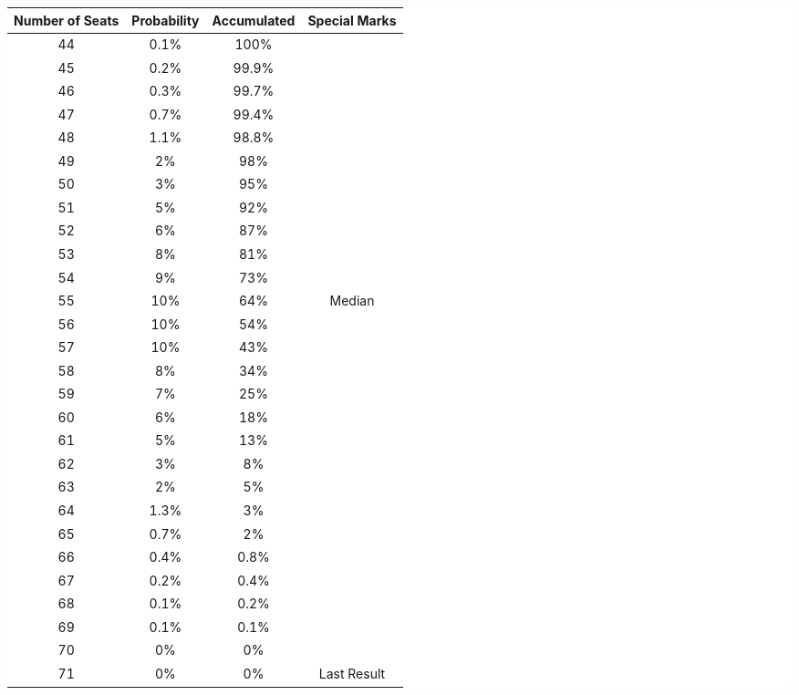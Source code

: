 
| Number of Seats | Probability | Accumulated | Special Marks |
|:---------------:|:-----------:|:-----------:|:-------------:|
| 44 | 0.1% | 100% |  |
| 45 | 0.2% | 99.9% |  |
| 46 | 0.3% | 99.7% |  |
| 47 | 0.7% | 99.4% |  |
| 48 | 1.1% | 98.8% |  |
| 49 | 2% | 98% |  |
| 50 | 3% | 95% |  |
| 51 | 5% | 92% |  |
| 52 | 6% | 87% |  |
| 53 | 8% | 81% |  |
| 54 | 9% | 73% |  |
| 55 | 10% | 64% | Median |
| 56 | 10% | 54% |  |
| 57 | 10% | 43% |  |
| 58 | 8% | 34% |  |
| 59 | 7% | 25% |  |
| 60 | 6% | 18% |  |
| 61 | 5% | 13% |  |
| 62 | 3% | 8% |  |
| 63 | 2% | 5% |  |
| 64 | 1.3% | 3% |  |
| 65 | 0.7% | 2% |  |
| 66 | 0.4% | 0.8% |  |
| 67 | 0.2% | 0.4% |  |
| 68 | 0.1% | 0.2% |  |
| 69 | 0.1% | 0.1% |  |
| 70 | 0% | 0% |  |
| 71 | 0% | 0% | Last Result |
